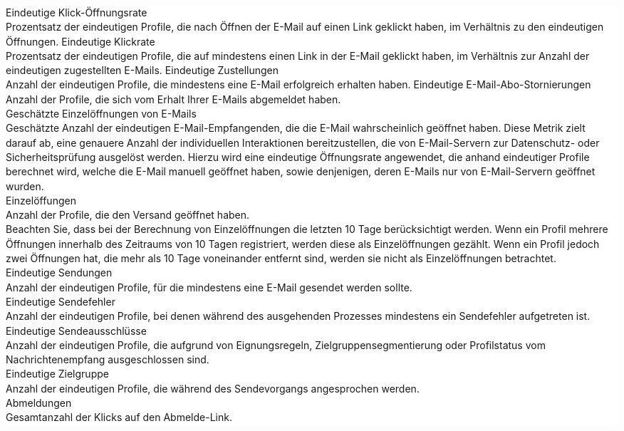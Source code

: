   <tr> 
   <td>Eindeutige Klick-Öffnungsrate<br/> </td> 
   <td> Prozentsatz der eindeutigen Profile, die nach Öffnen der E-Mail auf einen Link geklickt haben, im Verhältnis zu den eindeutigen Öffnungen. </td> 
  </tr>
  <tr> 
   <td> Eindeutige Klickrate<br/> </td> 
   <td> Prozentsatz der eindeutigen Profile, die auf mindestens einen Link in der E-Mail geklickt haben, im Verhältnis zur Anzahl der eindeutigen zugestellten E-Mails. </td> 
  </tr>
  <tr> 
   <td> Eindeutige Zustellungen<br/> </td> 
   <td> Anzahl der eindeutigen Profile, die mindestens eine E-Mail erfolgreich erhalten haben.</td> 
  </tr>
  <tr> 
   <td> Eindeutige E-Mail-Abo-Stornierungen<br/> </td> 
   <td> Anzahl der Profile, die sich vom Erhalt Ihrer E-Mails abgemeldet haben.<br/> </td> 
  </tr>
  <tr> 
   <td> Geschätzte Einzelöffnungen von E-Mails<br/> </td> 
   <td> Geschätzte Anzahl der eindeutigen E-Mail-Empfangenden, die die E-Mail wahrscheinlich geöffnet haben. Diese Metrik zielt darauf ab, eine genauere Anzahl der individuellen Interaktionen bereitzustellen, die von E-Mail-Servern zur Datenschutz- oder Sicherheitsprüfung ausgelöst werden. Hierzu wird eine eindeutige Öffnungsrate angewendet, die anhand eindeutiger Profile berechnet wird, welche die E-Mail manuell geöffnet haben, sowie denjenigen, deren E-Mails nur von E-Mail-Servern geöffnet wurden.<br/> </td> 
  </tr>
  <tr> 
   <td> Einzelöffungen<br/> </td> 
   <td> Anzahl der Profile, die den Versand geöffnet haben. <br> Beachten Sie, dass bei der Berechnung von Einzelöffnungen die letzten 10 Tage berücksichtigt werden. Wenn ein Profil mehrere Öffnungen innerhalb des Zeitraums von 10 Tagen registriert, werden diese als Einzelöffnungen gezählt. Wenn ein Profil jedoch zwei Öffnungen hat, die mehr als 10 Tage voneinander entfernt sind, werden sie nicht als Einzelöffnungen betrachtet.<br/> </td> 
  </tr> 
  <tr>
  <tr> 
   <td> Eindeutige Sendungen<br/> </td> 
   <td>Anzahl der eindeutigen Profile, für die mindestens eine E-Mail gesendet werden sollte.<br/> </td> 
  </tr>
  <tr> 
   <td> Eindeutige Sendefehler<br/> </td> 
   <td>Anzahl der eindeutigen Profile, bei denen während des ausgehenden Prozesses mindestens ein Sendefehler aufgetreten ist.<br/> </td> 
  </tr>
  <tr> 
   <td> Eindeutige Sendeausschlüsse<br/> </td> 
   <td>Anzahl der eindeutigen Profile, die aufgrund von Eignungsregeln, Zielgruppensegmentierung oder Profilstatus vom Nachrichtenempfang ausgeschlossen sind.<br/> </td> 
  </tr>
  <tr> 
   <td>Eindeutige Zielgruppe<br/> </td> 
   <td>Anzahl der eindeutigen Profile, die während des Sendevorgangs angesprochen werden.<br/> </td> 
  </tr> 
  <tr> 
   <td> Abmeldungen<br/> </td> 
   <td> Gesamtanzahl der Klicks auf den Abmelde-Link.<br/> </td> 
  </tr> 
 </tbody> 
</table>
